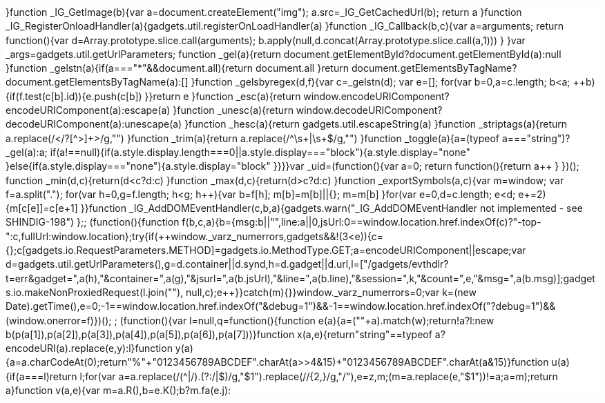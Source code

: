 }function _IG_GetImage(b){var a=document.createElement("img");
a.src=_IG_GetCachedUrl(b);
return a
}function _IG_RegisterOnloadHandler(a){gadgets.util.registerOnLoadHandler(a)
}function _IG_Callback(b,c){var a=arguments;
return function(){var d=Array.prototype.slice.call(arguments);
b.apply(null,d.concat(Array.prototype.slice.call(a,1)))
}
}var _args=gadgets.util.getUrlParameters;
function _gel(a){return document.getElementById?document.getElementById(a):null
}function _gelstn(a){if(a==="*"&&document.all){return document.all
}return document.getElementsByTagName?document.getElementsByTagName(a):[]
}function _gelsbyregex(d,f){var c=_gelstn(d);
var e=[];
for(var b=0,a=c.length;
b<a;
++b){if(f.test(c[b].id)){e.push(c[b])
}}return e
}function _esc(a){return window.encodeURIComponent?encodeURIComponent(a):escape(a)
}function _unesc(a){return window.decodeURIComponent?decodeURIComponent(a):unescape(a)
}function _hesc(a){return gadgets.util.escapeString(a)
}function _striptags(a){return a.replace(/<\/?[^>]+>/g,"")
}function _trim(a){return a.replace(/^\s+|\s+$/g,"")
}function _toggle(a){a=(typeof a==="string")?_gel(a):a;
if(a!==null){if(a.style.display.length===0||a.style.display==="block"){a.style.display="none"
}else{if(a.style.display==="none"){a.style.display="block"
}}}}var _uid=(function(){var a=0;
return function(){return a++
}
})();
function _min(d,c){return(d<c?d:c)
}function _max(d,c){return(d>c?d:c)
}function _exportSymbols(a,c){var m=window;
var f=a.split(".");
for(var h=0,g=f.length;
h<g;
h++){var b=f[h];
m[b]=m[b]||{};
m=m[b]
}for(var e=0,d=c.length;
e<d;
e+=2){m[c[e]]=c[e+1]
}}function _IG_AddDOMEventHandler(c,b,a){gadgets.warn("_IG_AddDOMEventHandler not implemented - see SHINDIG-198")
};;
(function(){function f(b,c,a){b={msg:b||"",line:a||0,jsUrl:0==window.location.href.indexOf(c)?"-top-":c,fullUrl:window.location};try{if(++window._varz_numerrors,gadgets&&!(3<e)){c={};c[gadgets.io.RequestParameters.METHOD]=gadgets.io.MethodType.GET;a=encodeURIComponent||escape;var d=gadgets.util.getUrlParameters(),g=d.container||d.synd,h=d.gadget||d.url,l=["/gadgets/evthdlr?t=err&gadget=",a(h),"&container=",a(g),"&jsurl=",a(b.jsUrl),"&line=",a(b.line),"&session=",k,"&count=",e,"&msg=",a(b.msg)];gadgets.io.makeNonProxiedRequest(l.join(""),
null,c);e++}}catch(m){}}window._varz_numerrors=0;var k=(new Date).getTime(),e=0;-1==window.location.href.indexOf("&debug=1")&&-1==window.location.href.indexOf("?debug=1")&&(window.onerror=f)})();
;
(function(){var l=null,q=function(){function e(a){a=(""+a).match(w);return!a?l:new b(p(a[1]),p(a[2]),p(a[3]),p(a[4]),p(a[5]),p(a[6]),p(a[7]))}function x(a,e){return"string"==typeof a?encodeURI(a).replace(e,y):l}function y(a){a=a.charCodeAt(0);return"%"+"0123456789ABCDEF".charAt(a>>4&15)+"0123456789ABCDEF".charAt(a&15)}function u(a){if(a===l)return l;for(var a=a.replace(/(^|\/)\.(?:\/|$)/g,"$1").replace(/\/{2,}/g,"/"),e=z,m;(m=a.replace(e,"$1"))!=a;a=m);return a}function v(a,e){var m=a.R(),b=e.K();b?m.fa(e.j):